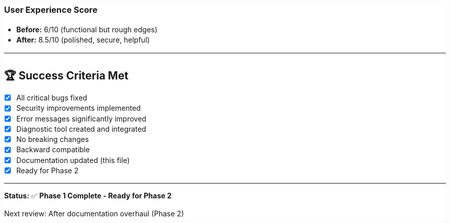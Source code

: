 ### User Experience Score
- **Before:** 6/10 (functional but rough edges)
- **After:** 8.5/10 (polished, secure, helpful)

---

## 🏆 Success Criteria Met

- [x] All critical bugs fixed
- [x] Security improvements implemented
- [x] Error messages significantly improved
- [x] Diagnostic tool created and integrated
- [x] No breaking changes
- [x] Backward compatible
- [x] Documentation updated (this file)
- [x] Ready for Phase 2

---

**Status:** ✅ **Phase 1 Complete - Ready for Phase 2**

Next review: After documentation overhaul (Phase 2)
